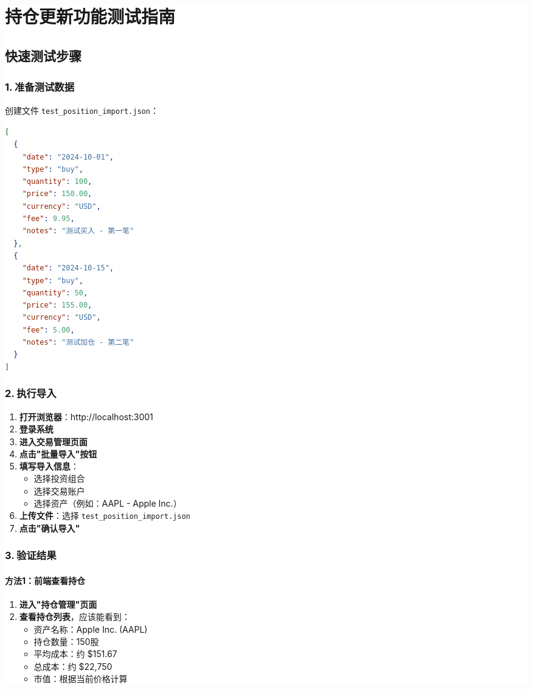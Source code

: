 # 持仓更新功能测试指南

## 快速测试步骤

### 1. 准备测试数据

创建文件 `test_position_import.json`：

```json
[
  {
    "date": "2024-10-01",
    "type": "buy",
    "quantity": 100,
    "price": 150.00,
    "currency": "USD",
    "fee": 9.95,
    "notes": "测试买入 - 第一笔"
  },
  {
    "date": "2024-10-15",
    "type": "buy",
    "quantity": 50,
    "price": 155.00,
    "currency": "USD",
    "fee": 5.00,
    "notes": "测试加仓 - 第二笔"
  }
]
```

### 2. 执行导入

1. **打开浏览器**：http://localhost:3001
2. **登录系统**
3. **进入交易管理页面**
4. **点击"批量导入"按钮**
5. **填写导入信息**：
   - 选择投资组合
   - 选择交易账户
   - 选择资产（例如：AAPL - Apple Inc.）
6. **上传文件**：选择 `test_position_import.json`
7. **点击"确认导入"**

### 3. 验证结果

#### 方法1：前端查看持仓

1. **进入"持仓管理"页面**
2. **查看持仓列表**，应该能看到：
   - 资产名称：Apple Inc. (AAPL)
   - 持仓数量：150股
   - 平均成本：约 $151.67
   - 总成本：约 $22,750
   - 市值：根据当前价格计算
